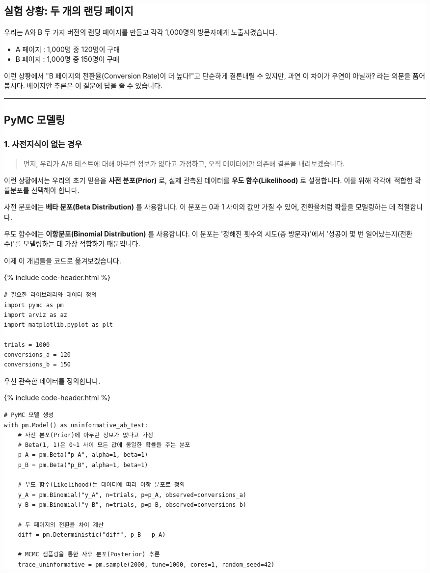 ## 실험 상황: 두 개의 랜딩 페이지
우리는 A와 B 두 가지 버전의 랜딩 페이지를 만들고 각각 1,000명의 방문자에게 노출시켰습니다. 

- A 페이지 : 1,000명 중 120명이 구매
- B 페이지 : 1,000명 중 150명이 구매

이런 상황에서 "B 페이지의 전환율(Conversion Rate)이 더 높다!"고 단순하게 결론내릴 수 있지만, 과연 이 차이가 우연이 아닐까? 라는 의문을 품어봅시다. 베이지안 추론은 이 질문에 답을 줄 수 있습니다.  

---

## PyMC 모델링

### 1. 사전지식이 없는 경우

> 먼저, 우리가 A/B 테스트에 대해 아무런 정보가 없다고 가정하고, 오직 데이터에만 의존해 결론을 내려보겠습니다.

이런 상황에서는 우리의 초기 믿음을 **사전 분포(Prior)** 로, 실제 관측된 데이터를 **우도 함수(Likelihood)** 로 설정합니다. 이를 위해 각각에 적합한 확률분포를 선택해야 합니다.

사전 분포에는 **베타 분포(Beta Distribution)** 를 사용합니다. 이 분포는 0과 1 사이의 값만 가질 수 있어, 전환율처럼 확률을 모델링하는 데 적절합니다.

우도 함수에는 **이항분포(Binomial Distribution)** 를 사용합니다. 이 분포는 '정해진 횟수의 시도(총 방문자)'에서 '성공이 몇 번 일어났는지(전환 수)'를 모델링하는 데 가장 적합하기 때문입니다.

이제 이 개념들을 코드로 옮겨보겠습니다.

{% include code-header.html %}
```{python}
# 필요한 라이브러리와 데이터 정의
import pymc as pm
import arviz as az
import matplotlib.pyplot as plt

trials = 1000
conversions_a = 120
conversions_b = 150
```

우선 관측한 데이터를 정의합니다. 

{% include code-header.html %}
```{python}
# PyMC 모델 생성
with pm.Model() as uninformative_ab_test:
    # 사전 분포(Prior)에 아무런 정보가 없다고 가정
    # Beta(1, 1)은 0~1 사이 모든 값에 동일한 확률을 주는 분포
    p_A = pm.Beta("p_A", alpha=1, beta=1)
    p_B = pm.Beta("p_B", alpha=1, beta=1)

    # 우도 함수(Likelihood)는 데이터에 따라 이항 분포로 정의
    y_A = pm.Binomial("y_A", n=trials, p=p_A, observed=conversions_a)
    y_B = pm.Binomial("y_B", n=trials, p=p_B, observed=conversions_b)

    # 두 페이지의 전환율 차이 계산
    diff = pm.Deterministic("diff", p_B - p_A)

    # MCMC 샘플링을 통한 사후 분포(Posterior) 추론
    trace_uninformative = pm.sample(2000, tune=1000, cores=1, random_seed=42)
```
